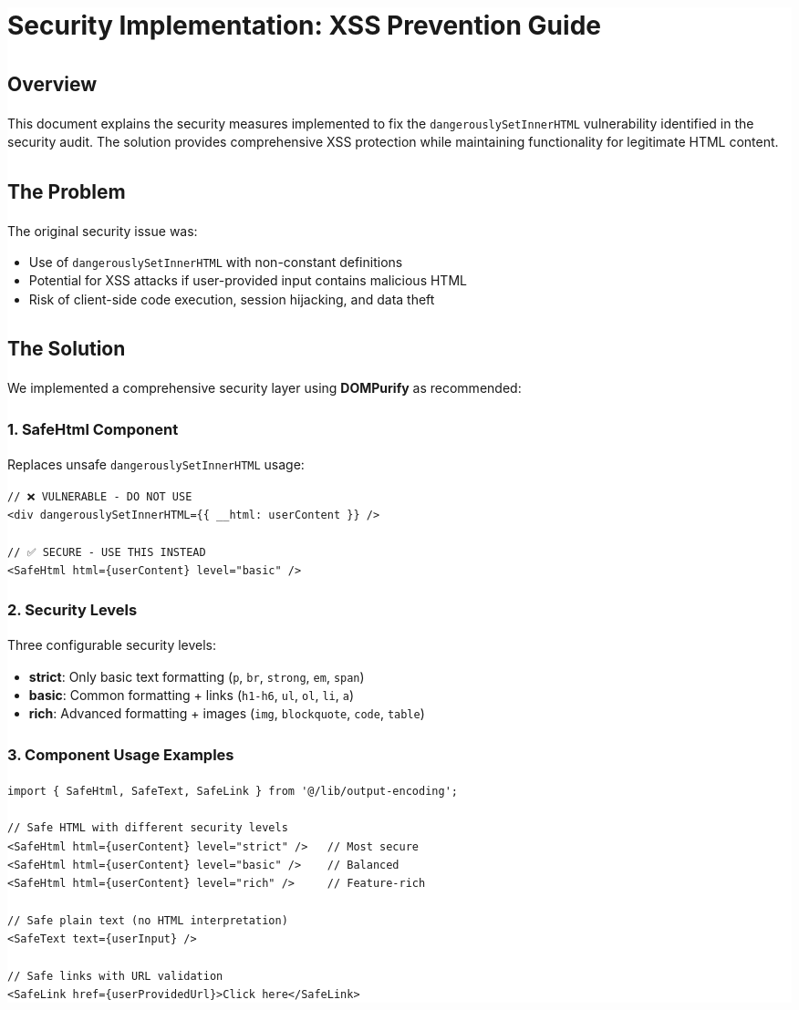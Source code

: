 # Security Implementation: XSS Prevention Guide

## Overview

This document explains the security measures implemented to fix the `dangerouslySetInnerHTML` vulnerability identified in the security audit. The solution provides comprehensive XSS protection while maintaining functionality for legitimate HTML content.

## The Problem

The original security issue was:
- Use of `dangerouslySetInnerHTML` with non-constant definitions
- Potential for XSS attacks if user-provided input contains malicious HTML
- Risk of client-side code execution, session hijacking, and data theft

## The Solution

We implemented a comprehensive security layer using **DOMPurify** as recommended:

### 1. SafeHtml Component

Replaces unsafe `dangerouslySetInnerHTML` usage:

```tsx
// ❌ VULNERABLE - DO NOT USE
<div dangerouslySetInnerHTML={{ __html: userContent }} />

// ✅ SECURE - USE THIS INSTEAD
<SafeHtml html={userContent} level="basic" />
```

### 2. Security Levels

Three configurable security levels:

- **strict**: Only basic text formatting (`p`, `br`, `strong`, `em`, `span`)
- **basic**: Common formatting + links (`h1-h6`, `ul`, `ol`, `li`, `a`)
- **rich**: Advanced formatting + images (`img`, `blockquote`, `code`, `table`)

### 3. Component Usage Examples

```tsx
import { SafeHtml, SafeText, SafeLink } from '@/lib/output-encoding';

// Safe HTML with different security levels
<SafeHtml html={userContent} level="strict" />   // Most secure
<SafeHtml html={userContent} level="basic" />    // Balanced
<SafeHtml html={userContent} level="rich" />     // Feature-rich

// Safe plain text (no HTML interpretation)
<SafeText text={userInput} />

// Safe links with URL validation
<SafeLink href={userProvidedUrl}>Click here</SafeLink>
```
